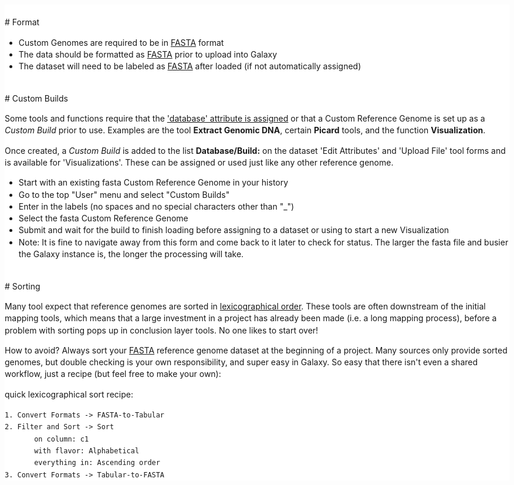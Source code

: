 <br />
# Format

* Custom Genomes are required to be in [FASTA](/src/Learn/Datatypes/index.md#fasta) format
* The data should be formatted as [FASTA](/src/Learn/Datatypes/index.md#fasta) prior to upload into Galaxy
* The dataset will need to be labeled as [FASTA](/src/Learn/Datatypes/index.md#fasta) after loaded (if not automatically assigned)

<br />
# Custom Builds

Some tools and functions require that the ['database' attribute is assigned](/src/Support/index.md#tool_doesn27t_recognize_dataset) or that a Custom Reference Genome is set up as a *Custom Build* prior to use. Examples are the tool **Extract Genomic DNA**, certain **Picard** tools, and the function **Visualization**. 

Once created, a *Custom Build* is added to the list **Database/Build:** on the dataset 'Edit Attributes' and 'Upload File' tool forms and is available for 'Visualizations'. These can be assigned or used just like any other reference genome. 

* Start with an existing fasta Custom Reference Genome in your history
* Go to the top "User" menu and select "Custom Builds"
* Enter in the labels (no spaces and no special characters other than "_")
* Select the fasta Custom Reference Genome
* Submit and wait for the build to finish loading before assigning to a dataset or using to start a new Visualization 
* Note: It is fine to navigate away from this form and come back to it later to check for status. The larger the fasta file and busier the Galaxy instance is, the longer the processing will take.

<br />
# Sorting

Many tool expect that reference genomes are sorted in [lexicographical order](http://en.wikipedia.org/wiki/Lexicographical_order). These tools are often downstream of the initial mapping tools, which means that a large investment in a project has already been made (i.e. a long mapping process), before a problem with sorting pops up in conclusion layer tools. No one likes to start over!

How to avoid? Always sort your [FASTA](/src/Learn/Datatypes/index.md#fasta) reference genome dataset at the beginning of a project. Many sources only provide sorted genomes, but double checking is your own responsibility, and super easy in Galaxy. So easy that there isn't even a shared workflow, just a recipe (but feel free to make your own):

quick lexicographical sort recipe:

```
1. Convert Formats -> FASTA-to-Tabular
2. Filter and Sort -> Sort
       on column: c1 
       with flavor: Alphabetical
       everything in: Ascending order
3. Convert Formats -> Tabular-to-FASTA
```
